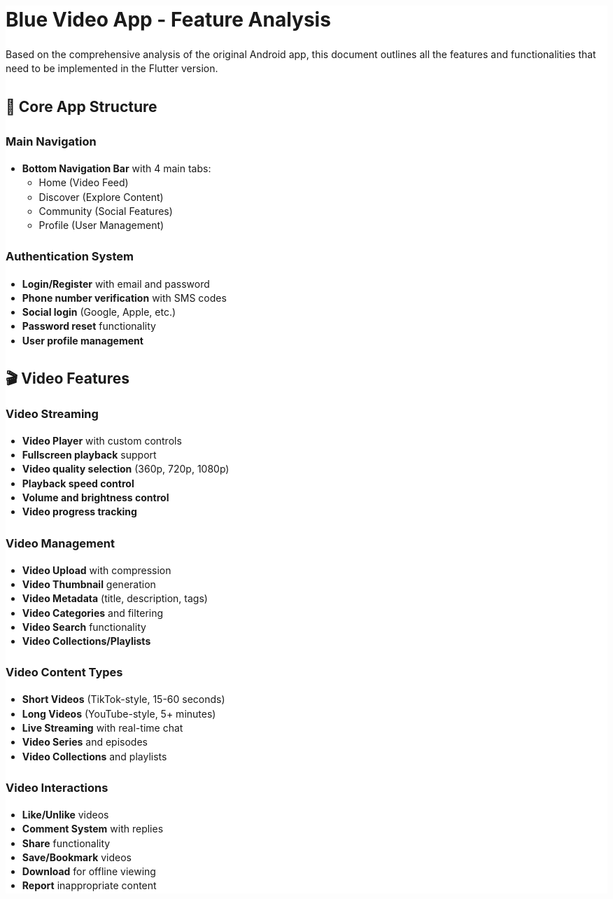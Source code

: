 # Blue Video App - Feature Analysis

Based on the comprehensive analysis of the original Android app, this document outlines all the features and functionalities that need to be implemented in the Flutter version.

## 📱 Core App Structure

### Main Navigation
- **Bottom Navigation Bar** with 4 main tabs:
  - Home (Video Feed)
  - Discover (Explore Content)
  - Community (Social Features)
  - Profile (User Management)

### Authentication System
- **Login/Register** with email and password
- **Phone number verification** with SMS codes
- **Social login** (Google, Apple, etc.)
- **Password reset** functionality
- **User profile management**

## 🎬 Video Features

### Video Streaming
- **Video Player** with custom controls
- **Fullscreen playback** support
- **Video quality selection** (360p, 720p, 1080p)
- **Playback speed control**
- **Volume and brightness control**
- **Video progress tracking**

### Video Management
- **Video Upload** with compression
- **Video Thumbnail** generation
- **Video Metadata** (title, description, tags)
- **Video Categories** and filtering
- **Video Search** functionality
- **Video Collections/Playlists**

### Video Content Types
- **Short Videos** (TikTok-style, 15-60 seconds)
- **Long Videos** (YouTube-style, 5+ minutes)
- **Live Streaming** with real-time chat
- **Video Series** and episodes
- **Video Collections** and playlists

### Video Interactions
- **Like/Unlike** videos
- **Comment System** with replies
- **Share** functionality
- **Save/Bookmark** videos
- **Download** for offline viewing
- **Report** inappropriate content
